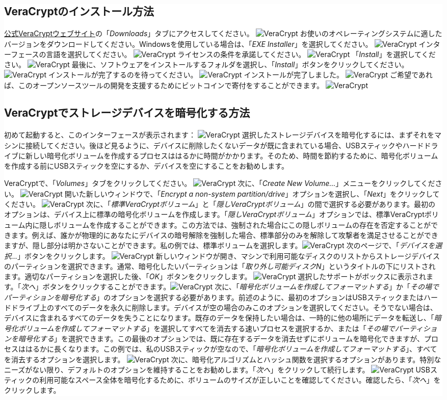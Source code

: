 ## VeraCryptのインストール方法

[公式VeraCryptウェブサイト](https://www.veracrypt.fr/en/Downloads.html)の「*Downloads*」タブにアクセスしてください。
![VeraCrypt](assets/notext/05.webp)
お使いのオペレーティングシステムに適したバージョンをダウンロードしてください。Windowsを使用している場合は、「*EXE Installer*」を選択してください。
![VeraCrypt](assets/notext/06.webp)
インターフェースの言語を選択してください。
![VeraCrypt](assets/notext/07.webp)
ライセンスの条件を承諾してください。
![VeraCrypt](assets/notext/08.webp)
「*Install*」を選択してください。
![VeraCrypt](assets/notext/09.webp)
最後に、ソフトウェアをインストールするフォルダを選択し、「*Install*」ボタンをクリックしてください。
![VeraCrypt](assets/notext/10.webp)
インストールが完了するのを待ってください。
![VeraCrypt](assets/notext/11.webp)
インストールが完了しました。
![VeraCrypt](assets/notext/12.webp)
ご希望であれば、このオープンソースツールの開発を支援するためにビットコインで寄付をすることができます。
![VeraCrypt](assets/notext/13.webp)
## VeraCryptでストレージデバイスを暗号化する方法

初めて起動すると、このインターフェースが表示されます：
![VeraCrypt](assets/notext/14.webp)
選択したストレージデバイスを暗号化するには、まずそれをマシンに接続してください。後ほど見るように、デバイスに削除したくないデータが既に含まれている場合、USBスティックやハードドライブに新しい暗号化ボリュームを作成するプロセスははるかに時間がかかります。そのため、時間を節約するために、暗号化ボリュームを作成する前にUSBスティックを空にするか、デバイスを空にすることをお勧めします。

VeraCryptで、「*Volumes*」タブをクリックしてください。
![VeraCrypt](assets/notext/15.webp)
次に、「*Create New Volume...*」メニューをクリックしてください。
![VeraCrypt](assets/notext/16.webp)
開いた新しいウィンドウで、「*Encrypt a non-system partition/drive*」オプションを選択し、「*Next*」をクリックしてください。
![VeraCrypt](assets/notext/17.webp)
次に、「*標準VeraCryptボリューム*」と「*隠しVeraCryptボリューム*」の間で選択する必要があります。最初のオプションは、デバイス上に標準の暗号化ボリュームを作成します。「*隠しVeraCryptボリューム*」オプションでは、標準VeraCryptボリューム内に隠しボリュームを作成することができます。この方法では、強制された場合にこの隠しボリュームの存在を否定することができます。例えば、誰かが物理的にあなたにデバイスの暗号解除を強制した場合、標準部分のみを解除して攻撃者を満足させることができますが、隠し部分は明かさないことができます。私の例では、標準ボリュームを選択します。![VeraCrypt](assets/notext/18.webp)
次のページで、「*デバイスを選択...*」ボタンをクリックします。
![VeraCrypt](assets/notext/19.webp)
新しいウィンドウが開き、マシンで利用可能なディスクのリストからストレージデバイスのパーティションを選択できます。通常、暗号化したいパーティションは「*取り外し可能ディスクN*」というタイトルの下にリストされます。適切なパーティションを選択した後、「*OK*」ボタンをクリックします。
![VeraCrypt](assets/notext/20.webp)
選択したサポートがボックスに表示されます。「*次へ*」ボタンをクリックすることができます。![VeraCrypt](assets/notext/21.webp)
次に、「*暗号化ボリュームを作成してフォーマットする*」か「*その場でパーティションを暗号化する*」のオプションを選択する必要があります。前述のように、最初のオプションはUSBスティックまたはハードドライブ上のすべてのデータを永久に削除します。デバイスが空の場合のみこのオプションを選択してください。そうでない場合は、デバイスに含まれるすべてのデータを失うことになります。既存のデータを保持したい場合は、一時的に他の場所にデータを転送し、「*暗号化ボリュームを作成してフォーマットする*」を選択してすべてを消去する速いプロセスを選択するか、または「*その場でパーティションを暗号化する*」を選択できます。この最後のオプションでは、既に存在するデータを消去せずにボリュームを暗号化できますが、プロセスははるかに長くなります。この例では、私のUSBスティックが空なので、「*暗号化ボリュームを作成してフォーマットする*」、すべてを消去するオプションを選択します。
![VeraCrypt](assets/notext/22.webp)
次に、暗号化アルゴリズムとハッシュ関数を選択するオプションがあります。特別なニーズがない限り、デフォルトのオプションを維持することをお勧めします。「*次へ*」をクリックして続行します。
![VeraCrypt](assets/notext/23.webp)
USBスティックの利用可能なスペース全体を暗号化するために、ボリュームのサイズが正しいことを確認してください。確認したら、「*次へ*」をクリックします。